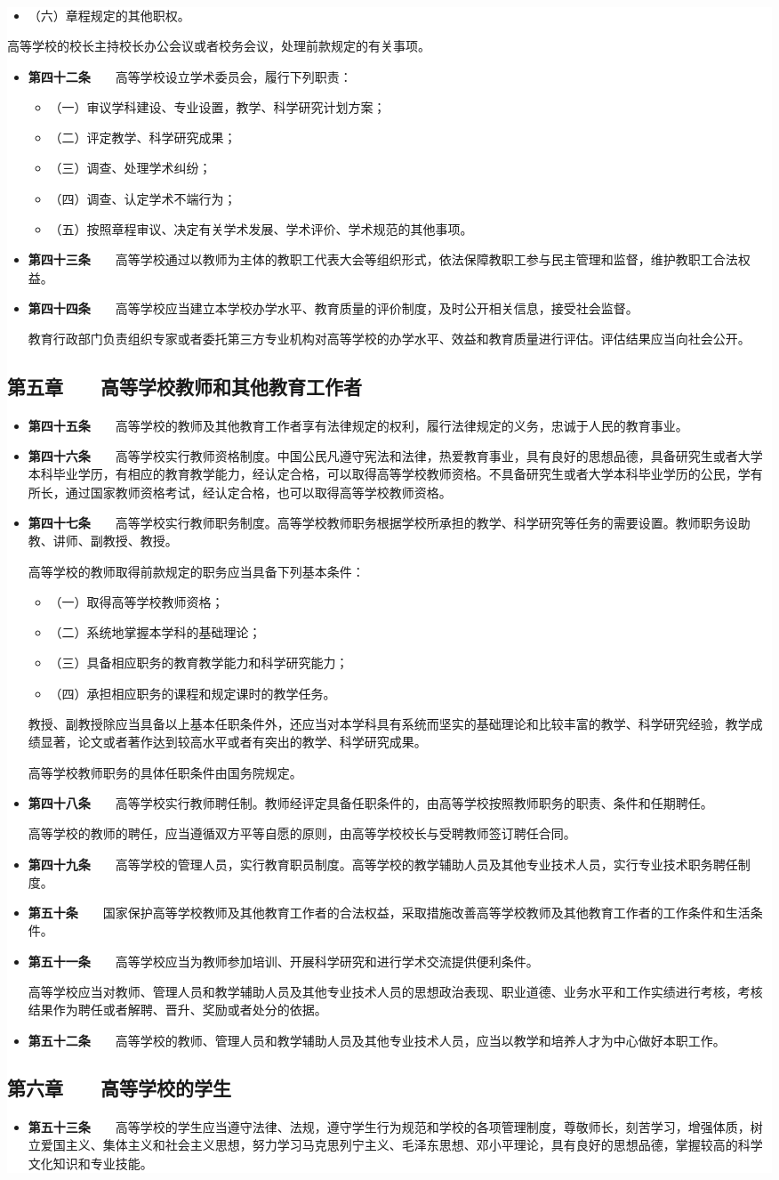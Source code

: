   - （六）章程规定的其他职权。

  高等学校的校长主持校长办公会议或者校务会议，处理前款规定的有关事项。

- **第四十二条**　　高等学校设立学术委员会，履行下列职责：

  - （一）审议学科建设、专业设置，教学、科学研究计划方案；

  - （二）评定教学、科学研究成果；

  - （三）调查、处理学术纠纷；

  - （四）调查、认定学术不端行为；

  - （五）按照章程审议、决定有关学术发展、学术评价、学术规范的其他事项。

- **第四十三条**　　高等学校通过以教师为主体的教职工代表大会等组织形式，依法保障教职工参与民主管理和监督，维护教职工合法权益。

- **第四十四条**　　高等学校应当建立本学校办学水平、教育质量的评价制度，及时公开相关信息，接受社会监督。

  教育行政部门负责组织专家或者委托第三方专业机构对高等学校的办学水平、效益和教育质量进行评估。评估结果应当向社会公开。

## 第五章　　高等学校教师和其他教育工作者

- **第四十五条**　　高等学校的教师及其他教育工作者享有法律规定的权利，履行法律规定的义务，忠诚于人民的教育事业。

- **第四十六条**　　高等学校实行教师资格制度。中国公民凡遵守宪法和法律，热爱教育事业，具有良好的思想品德，具备研究生或者大学本科毕业学历，有相应的教育教学能力，经认定合格，可以取得高等学校教师资格。不具备研究生或者大学本科毕业学历的公民，学有所长，通过国家教师资格考试，经认定合格，也可以取得高等学校教师资格。

- **第四十七条**　　高等学校实行教师职务制度。高等学校教师职务根据学校所承担的教学、科学研究等任务的需要设置。教师职务设助教、讲师、副教授、教授。

  高等学校的教师取得前款规定的职务应当具备下列基本条件：

  - （一）取得高等学校教师资格；

  - （二）系统地掌握本学科的基础理论；

  - （三）具备相应职务的教育教学能力和科学研究能力；

  - （四）承担相应职务的课程和规定课时的教学任务。

  教授、副教授除应当具备以上基本任职条件外，还应当对本学科具有系统而坚实的基础理论和比较丰富的教学、科学研究经验，教学成绩显著，论文或者著作达到较高水平或者有突出的教学、科学研究成果。

  高等学校教师职务的具体任职条件由国务院规定。

- **第四十八条**　　高等学校实行教师聘任制。教师经评定具备任职条件的，由高等学校按照教师职务的职责、条件和任期聘任。

  高等学校的教师的聘任，应当遵循双方平等自愿的原则，由高等学校校长与受聘教师签订聘任合同。

- **第四十九条**　　高等学校的管理人员，实行教育职员制度。高等学校的教学辅助人员及其他专业技术人员，实行专业技术职务聘任制度。

- **第五十条**　　国家保护高等学校教师及其他教育工作者的合法权益，采取措施改善高等学校教师及其他教育工作者的工作条件和生活条件。

- **第五十一条**　　高等学校应当为教师参加培训、开展科学研究和进行学术交流提供便利条件。

  高等学校应当对教师、管理人员和教学辅助人员及其他专业技术人员的思想政治表现、职业道德、业务水平和工作实绩进行考核，考核结果作为聘任或者解聘、晋升、奖励或者处分的依据。

- **第五十二条**　　高等学校的教师、管理人员和教学辅助人员及其他专业技术人员，应当以教学和培养人才为中心做好本职工作。

## 第六章　　高等学校的学生

- **第五十三条**　　高等学校的学生应当遵守法律、法规，遵守学生行为规范和学校的各项管理制度，尊敬师长，刻苦学习，增强体质，树立爱国主义、集体主义和社会主义思想，努力学习马克思列宁主义、毛泽东思想、邓小平理论，具有良好的思想品德，掌握较高的科学文化知识和专业技能。
